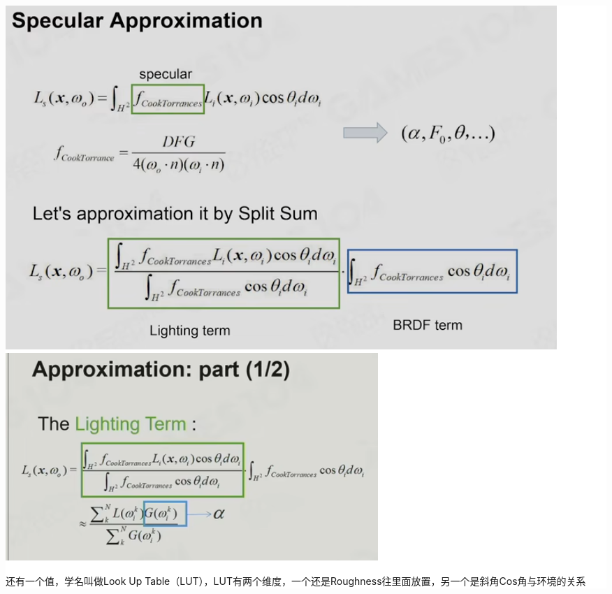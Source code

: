 ![Specular](/img/1608804894728513135.png)
![Specular](/img/1608804894728513136.png)


还有一个值，学名叫做Look Up Table（LUT），LUT有两个维度，一个还是Roughness往里面放置，另一个是斜角Cos角与环境的关系